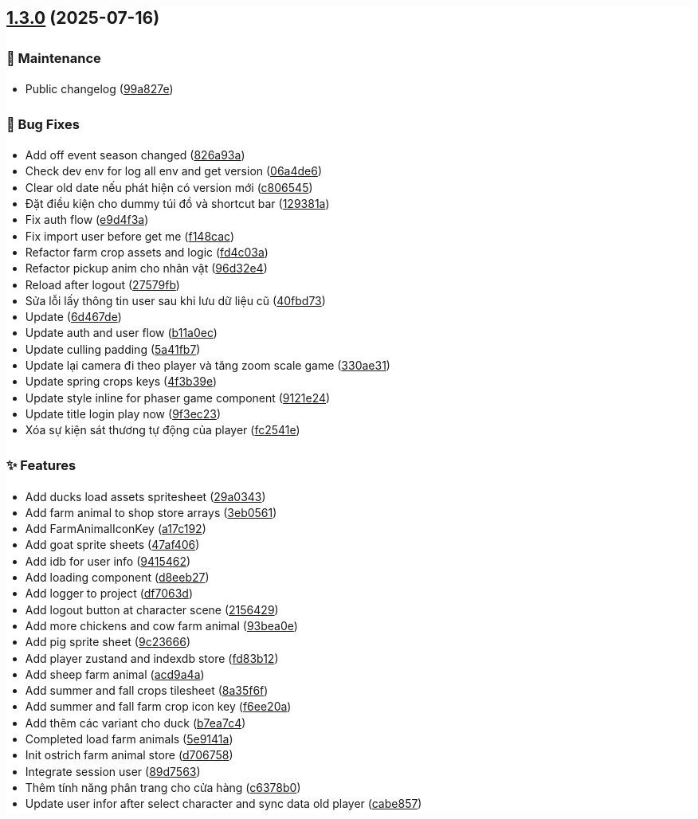 ## [1.3.0](https://github.com/SupeManDeveloper/EG-Farm-Game/compare/v1.1.0...v1.3.0) (2025-07-16)


### 🧹 Maintenance

* Public changelog ([99a827e](99a827edfd8bb9521e78e7b9f146b491db73cc6b))


### 🐛 Bug Fixes

* Add off event season changed ([826a93a](826a93a171c71dda41ed36db98bfc75fb1a7cb5e))
* Check dev env for log all env and get version ([06a4de6](06a4de628f4a5f70911a4204757eacf53ccfea7a))
* Clear old date nếu phát hiện có version mới ([c806545](c806545c497510af71adb67edc8cd7bda99f8a8e))
* Đặt điều kiện cho dummy túi đồ và shortcut bar ([129381a](129381a79467c252664a5d9a1eb83a0872ae14fb))
* Fix auth flow ([e9d4f3a](e9d4f3aef8228aaf5cd8baa0b40a59dce1b3eb33))
* Fix import user before get me ([f148cac](f148cac86249f19cc10fdfdbd0433672909cb227))
* Refactor farm crop assets and logic ([fd4c03a](fd4c03aa41623788bbe569e9b8c023e5ca1a4ccf))
* Refactor pickup anim cho nhân vật ([96d32e4](96d32e44f499438b55126074e0c87dcd8baccfef))
* Reload after logout ([27579fb](27579fb163e475ed31bd0cab4085842cda6c99c1))
* Sửa lỗi lấy thông tin user sau khi lưu dữ liệu cũ ([40fbd73](40fbd7340ff60a9efc3fd223b896800b7bf68bc1))
* Update ([6d467de](6d467de0a70f8c2cdefc5b7de1832cd8145546b1))
* Update auth and user flow ([b11a0ec](b11a0ecf347a9d8c6e3c23e2d97cd5e9d9af57f8))
* Update culling padding ([5a41fb7](5a41fb72a3cfd58f05556e6ec783a1285fd9a9ed))
* Update lại camera đi theo player và tăng zoom scale game ([330ae31](330ae31b5ac2eb36869f9c7bc0bffd277b828f0a))
* Update spring crops keys ([4f3b39e](4f3b39e75f51bedb645cf64b295089b85ff1762f))
* Update style inline for phaser game component ([9121e24](9121e24ee13f364c4c8170518cfba9355cfbb45b))
* Update title login play now ([9f3ec23](9f3ec2309a1fdb1ab54977dc6fcec34da3dc2635))
* Xóa sự kiện sát thương tự động của player ([fc2541e](fc2541edd9e57e039f54fce15e278ff9b6f046a6))


### ✨ Features

* Add ducks load assets spritesheet ([29a0343](29a0343a53ff88d480fdb11b63e624950c586381))
* Add farm animal to shop store arrays ([3eb0561](3eb0561e5257889be5c86127223f5657a7751f0f))
* Add FarmAnimalIconKey ([a17c192](a17c192555aafef82f9113d382dd786f2a27f785))
* Add goat sprite sheets ([47af406](47af406a99914724dd8ec73c1c5d7e90bff32db8))
* Add idb for user info ([9415462](94154625a1840bbe7ec6306738bac93eb254bc85))
* Add loading component ([d8eeb27](d8eeb27363cca24a7e10d343fc60b1401078dd12))
* Add logger to project ([df7063d](df7063d8b24a1f80734d986fd663ff312cda4a81))
* Add logout button at character scene ([2156429](2156429276cf7eb229e204f42017a6434b5c7074))
* Add more chickens and cow farm animal ([93bea0e](93bea0e0b53dc01ac7166d8fac1fdb7f44764641))
* Add pig sprite sheet ([9c23666](9c23666fb2776b23d80db0d5e7c31ff9f71f48af))
* Add player zustand and indexdb store ([fd83b12](fd83b1240ee22aa5cd3c032c9d18f5d923a1e84d))
* Add sheep farm animal ([acd9a4a](acd9a4af1819cc14a981a1b8250e0f82ccf14397))
* Add summer and fall crops tilesheet ([8a35f6f](8a35f6f9c2533d67aaad84e8fe37d9e46018ef31))
* Add summer and fall farm crop icon key ([f6ee20a](f6ee20a627c2647135d1150ee3af6922a6126a64))
* Add thêm các variant cho duck ([b7ea7c4](b7ea7c45fef338886dccb76e57d9257ac2ea1e98))
* Completed load farm animals ([5e9141a](5e9141a3cbf4602121c39f12627909160c7c0da2))
* Init ostrich farm animal store ([d706758](d7067586ce22126705aad0446bd5defd0155422b))
* Integrate session user ([89d7563](89d75639215567084ba822aa3baba04811b2f566))
* Thêm tính năng phân trang cho cửa hàng ([c6378b0](c6378b0ace41876718d075faf4aea02eaaa7345d))
* Update user infor after select character and sync data old player ([cabe857](cabe857eb29a6a7298e236aab4088cd546479a45))

